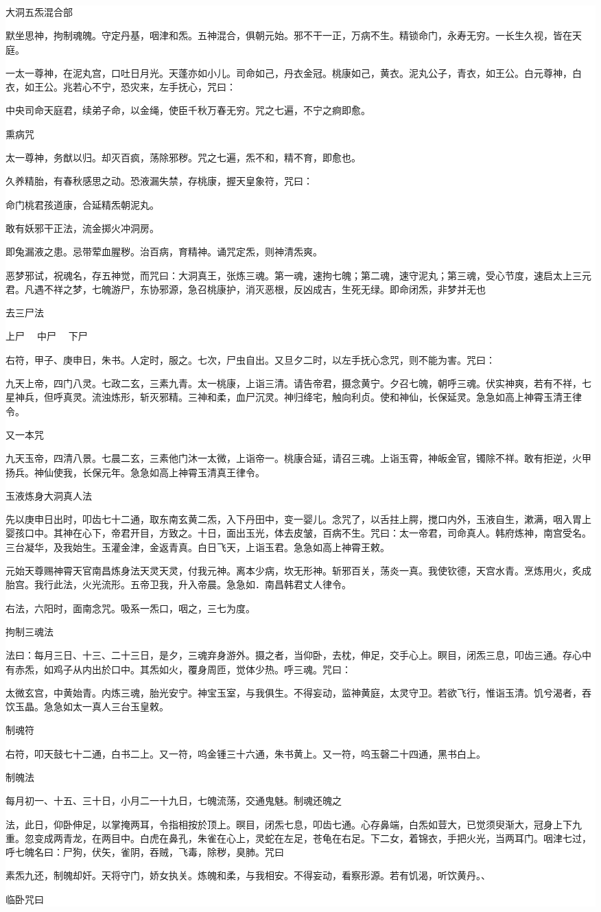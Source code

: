 大洞五炁混合部  

默坐思神，拘制魂魄。守定丹基，咽津和炁。五神混合，俱朝元始。邪不干一正，万病不生。精锁命门，永寿无穷。一长生久视，皆在天庭。  

一太一尊神，在泥丸宫，口吐日月光。天蓬亦如小儿。司命如己，丹衣金冠。桃康如己，黄衣。泥丸公子，青衣，如王公。白元尊神，白衣，如王公。兆若心不宁，恐灾来，左手抚心，咒曰：  

中央司命天庭君，续弟子命，以金绳，使臣千秋万春无穷。咒之七遍，不宁之痾即愈。  

熏病咒  

太一尊神，务猷以归。却灭百疯，荡除邪秽。咒之七遍，炁不和，精不育，即愈也。  

久养精胎，有春秋感思之动。恐液漏失禁，存桃康，握天皇象符，咒曰：  

命门桃君孩道康，合延精炁朝泥丸。  

敢有妖邪干正法，流金掷火冲洞房。  

即兔漏液之患。忌带荤血腥秽。治百病，育精神。诵咒定炁，则神清炁爽。  

恶梦邪试，祝魂名，存五神觉，而咒曰：大洞真王，张炼三魂。第一魂，速拘七魄；第二魂，速守泥丸；第三魂，受心节度，速启太上三元君。凡遇不祥之梦，七魄游尸，东协邪源，急召桃康护，消灭恶根，反凶成吉，生死无绿。即命闭炁，非梦并无也  

去三尸法  

上尸　 中尸　 下尸  

右符，甲子、庚申日，朱书。人定时，服之。七次，尸虫自出。又旦夕二时，以左手抚心念咒，则不能为害。咒曰：  

九天上帝，四门八灵。七政二玄，三素九青。太一桃康，上诣三清。请告帝君，摄念黄宁。夕召七魄，朝呼三魂。伏实神爽，若有不祥，七星神兵，但呼真灵。流浊炼形，斩灭邪精。三神和柔，血尸沉灵。神归绛宅，触向利贞。使和神仙，长保延灵。急急如高上神霄玉清王律令。  

又一本咒  

九天玉帝，四清八景。七晨二玄，三素他门沐一太微，上诣帝一。桃康合延，请召三魂。上诣玉霄，神皈金官，镯除不祥。敢有拒逆，火甲扬兵。神仙使我，长保元年。急急如高上神霄玉清真王律令。  

玉液炼身大洞真人法  

先以庚申日出时，叩齿七十二通，取东南玄黄二炁，入下丹田中，变一婴儿。念咒了，以舌拄上腭，搅口内外，玉液自生，漱满，咽入胃上婴孩口中。其神在心下，帝君开目，方致之。十日，面出玉光，体去皮皱，百病不生。咒曰：太一帝君，司命真人。韩府炼神，南宫受名。三台凝华，及我始生。玉灌金津，金返青真。白日飞天，上诣玉君。急急如高上神霄王敕。  

元始天尊赐神霄天官南昌炼身法天灵天灵，付我元神。离本少病，坎无形神。斩邪百关，荡炎一真。我使钦德，天宫水青。烹炼用火，炙成胎宫。我行此法，火光流形。五帝卫我，升入帝晨。急急如．南昌韩君丈人律令。  

右法，六阳时，面南念咒。吸系一炁口，咽之，三七为度。  

拘制三魂法  

法曰：每月三日、十三、二十三日，是夕，三魂弃身游外。摄之者，当仰卧，去枕，伸足，交手心上。瞑目，闭炁三息，叩齿三通。存心中有赤炁，如鸡子从内出於口中。其炁如火，覆身周匝，觉体少热。呼三魂。咒曰：  

太微玄宫，中黄始青。内炼三魂，胎光安宁。神宝玉室，与我俱生。不得妄动，监神黄庭，太灵守卫。若欲飞行，惟诣玉清。饥兮渴者，吞饮玉晶。急急如太一真人三台玉皇敕。  

制魂符  

右符，叩天鼓七十二通，白书二上。又一符，呜金锺三十六通，朱书黄上。又一符，呜玉磬二十四通，黑书白上。  

制魄法  

每月初一、十五、三十日，小月二一十九日，七魄流荡，交通鬼魅。制魂还魄之  

法，此日，仰卧伸足，以掌掩两耳，令指相按於顶上。暝目，闭炁七息，叩齿七通。心存鼻端，白炁如荳大，已觉须臾渐大，冠身上下九重。忽变成两青龙，在两目中。白虎在鼻孔，朱雀在心上，灵蛇在左足，苍龟在右足。下二女，着锦衣，手把火光，当两耳门。咽津七过，呼七魄名曰：尸狗，伏矢，雀阴，吞贼，飞毒，除秽，臭肺。咒曰  

素炁九还，制魄却奸。天将守门，娇女执关。炼魄和柔，与我相安。不得妄动，看察形源。若有饥渴，听饮黄丹。、  

临卧咒曰  
